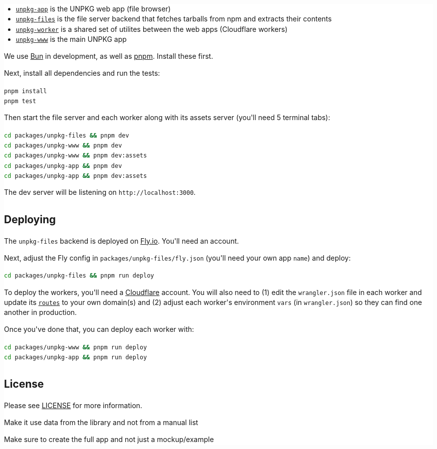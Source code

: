 - [`unpkg-app`](./packages/unpkg-app/) is the UNPKG web app (file browser)
- [`unpkg-files`](./packages/unpkg-files/) is the file server backend that fetches tarballs from npm and extracts their contents
- [`unpkg-worker`](./packages/unpkg-worker/) is a shared set of utilites between the web apps (Cloudflare workers)
- [`unpkg-www`](./packages/unpkg-www/) is the main UNPKG app

We use [Bun](https://bun.sh/) in development, as well as [pnpm](https://pnpm.io/). Install these first.

Next, install all dependencies and run the tests:

```sh
pnpm install
pnpm test
```

Then start the file server and each worker along with its assets server (you'll need 5 terminal tabs):

```sh
cd packages/unpkg-files && pnpm dev
cd packages/unpkg-www && pnpm dev
cd packages/unpkg-www && pnpm dev:assets
cd packages/unpkg-app && pnpm dev
cd packages/unpkg-app && pnpm dev:assets
```

The dev server will be listening on `http://localhost:3000`.

## Deploying

The `unpkg-files` backend is deployed on [Fly.io](https://fly.io). You'll need an account.

Next, adjust the Fly config in `packages/unpkg-files/fly.json` (you'll need your own app `name`) and deploy:

```sh
cd packages/unpkg-files && pnpm run deploy
```

To deploy the workers, you'll need a [Cloudflare](https://cloudflare.com) account. You will also need to (1) edit the `wrangler.json` file in each worker and update its [`routes`](https://developers.cloudflare.com/workers/wrangler/configuration/) to your own domain(s) and (2) adjust each worker's environment `vars` (in `wrangler.json`) so they can find one another in production.

Once you've done that, you can deploy each worker with:

```sh
cd packages/unpkg-www && pnpm run deploy
cd packages/unpkg-app && pnpm run deploy
```

## License

Please see [LICENSE](./LICENSE) for more information.

Make it use data from the library and not from a manual list

Make sure to create the full app and not just a mockup/example